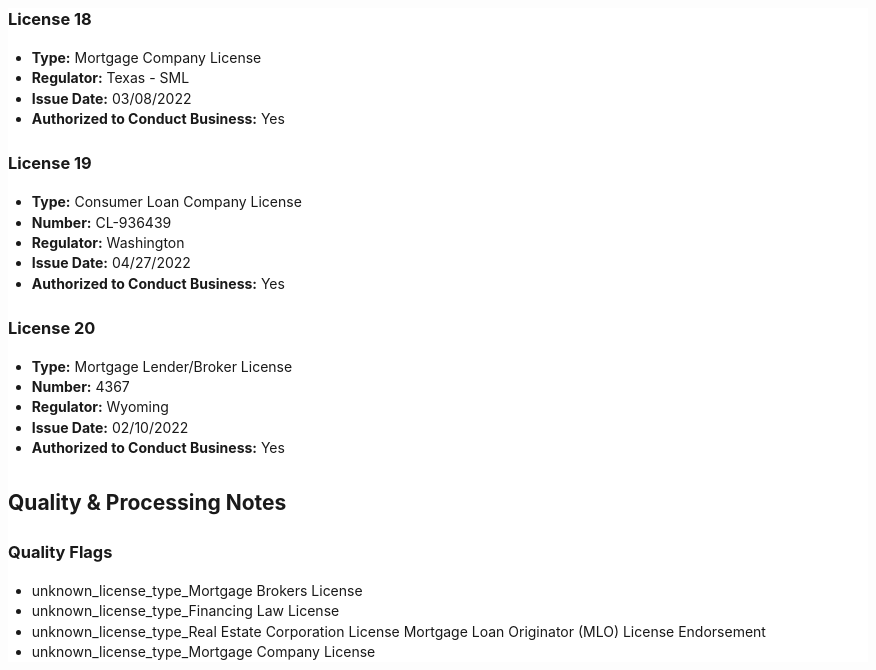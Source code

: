 ### License 18
- **Type:** Mortgage Company License
- **Regulator:** Texas - SML
- **Issue Date:** 03/08/2022
- **Authorized to Conduct Business:** Yes

### License 19
- **Type:** Consumer Loan Company License
- **Number:** CL-936439
- **Regulator:** Washington
- **Issue Date:** 04/27/2022
- **Authorized to Conduct Business:** Yes

### License 20
- **Type:** Mortgage Lender/Broker License
- **Number:** 4367
- **Regulator:** Wyoming
- **Issue Date:** 02/10/2022
- **Authorized to Conduct Business:** Yes

## Quality & Processing Notes
### Quality Flags
- unknown_license_type_Mortgage Brokers License
- unknown_license_type_Financing Law License
- unknown_license_type_Real Estate Corporation License Mortgage Loan Originator (MLO) License Endorsement
- unknown_license_type_Mortgage Company License
